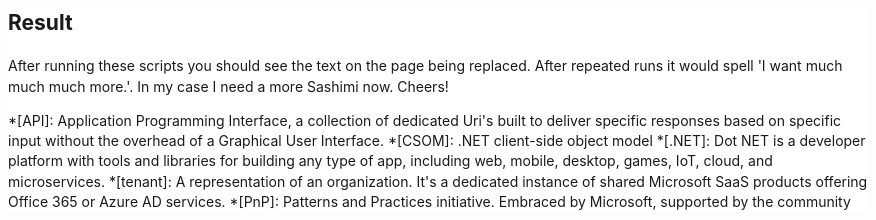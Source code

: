 ## Result

After running these scripts you should see the text on the page being replaced. After repeated runs it would spell 'I want much much much more.'. In my case I need a more Sashimi now. Cheers!



[^1]: Microsoft 365, formerly Office 365, is a line of subscription services offered by Microsoft which adds to and includes the Microsoft Office product line. The brand was launched on July 10, 2017, for a superset of Office 365 with Windows 10 Enterprise licenses and other cloud-based security and device management products.





*[API]: Application Programming Interface, a collection of dedicated Uri's built to deliver specific responses based on specific input without the overhead of a Graphical User Interface.
*[CSOM]: .NET client-side object model
*[.NET]: Dot NET is a developer platform with tools and libraries for building any type of app, including web, mobile, desktop, games, IoT, cloud, and microservices.
*[tenant]: A representation of an organization. It's a dedicated instance of shared Microsoft SaaS products offering Office 365 or Azure AD services.
*[PnP]: Patterns and Practices initiative. Embraced by  Microsoft, supported by the community





[1]: https://devblogs.microsoft.com/microsoft365dev/sharepoint-pages-microsoft-graph-api-is-now-available-for-public-preview/
[2]: https://learn.microsoft.com/en-us/powershell/sharepoint/sharepoint-online/connect-sharepoint-online
[3]: https://github.com/pnp/PnP-PowerShell
[4]: https://learn.microsoft.com/en-us/sharepoint/dev/general-development/choose-the-right-api-set-in-sharepoint?redirectedfrom=MSDN#DeprecatedAPIs
[5]: https://stackoverflow.com/questions/35502400/sharepoint-office-365-oauth-service-authentication-to-list-asmx
[6]: https://pnp.github.io/powershell/
[7]: https://learn.microsoft.com/en-us/sharepoint/dev/apis/sharepoint-rest-graph
[8]: https://learn.microsoft.com/en-us/sharepoint/dev/sp-add-ins/get-to-know-the-sharepoint-rest-service?tabs=csom
[9]: https://learn.microsoft.com/en-us/sharepoint/dev/sp-add-ins/complete-basic-operations-using-javascript-library-code-in-sharepoint
[10]: https://learn.microsoft.com/en-us/sharepoint/dev/sp-add-ins/complete-basic-operations-using-sharepoint-client-library-code#basic-operations-with-the-sharepoint-net-client-object-model
[11]: https://learn.microsoft.com/en-us/graph/use-the-api
[12]: https://learn.microsoft.com/en-us/graph/api/overview?view=graph-rest-beta&preserve-view=true
[13]: https://pnp.github.io/powershell/articles/connecting.html
[14]: https://learn.microsoft.com/en-us/powershell/scripting/install/installing-powershell?view=powershell-7.3
[15]: https://pnp.github.io/powershell/#getting-up-and-running
[16]: https://learn.microsoft.com/en-us/powershell/microsoftgraph/installation?view=graph-powershell-1.0
[17]: https://github.com/andlin03/EasyGraph
[18]: https://github.com/pnp/powershell/pull/2802


